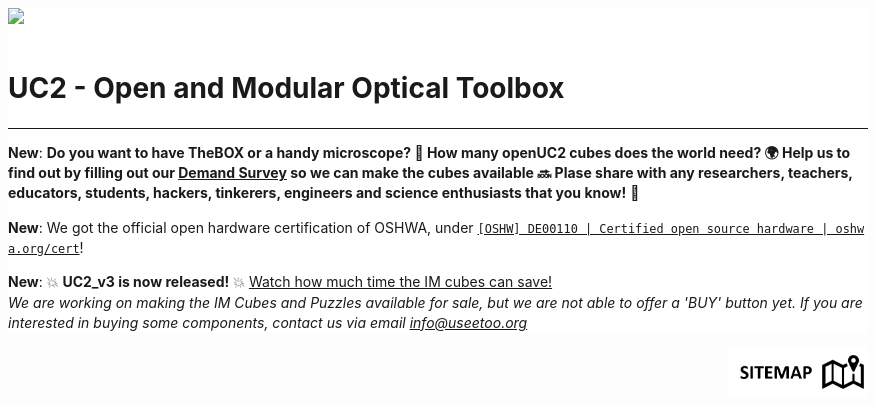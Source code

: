 <p align="left">
<a href="#logo" name="logo"><img src="./IMAGES/UC2_logo_text.png" width="400"></a>
</p>

# **UC2 - Open and Modular Optical Toolbox**

---

**New**: **Do you want to have TheBOX or a handy microscope? :microscope: How many openUC2 cubes does the world need? :earth_africa: Help us to find out by filling out our [Demand Survey](https://forms.gle/y6oAH8tsxNgedppDA) so we can make the cubes available :soon: Plase share with any researchers, teachers, educators, students, hackers, tinkerers, engineers and science enthusiasts that you know!** :green_heart:

**New**: We got the official open hardware certification of OSHWA, under [`[OSHW] DE00110 | Certified open source hardware | oshwa.org/cert`](https://certification.oshwa.org/de000110.html)!

**New**: :boom: **UC2_v3 is now released!** :boom: [Watch how much time the IM cubes can save!](https://www.youtube.com/watch?v=M_oqieogAOo&feature=youtu.be&ab_channel=openUC2)   
*We are working on making the IM Cubes and Puzzles available for sale, but we are not able to offer a 'BUY' button yet. If you are interested in buying some components, contact us via email info@useetoo.org*




[<img src="./IMAGES/sitemap.png" height=50 align="right">](./SITEMAP.md)
